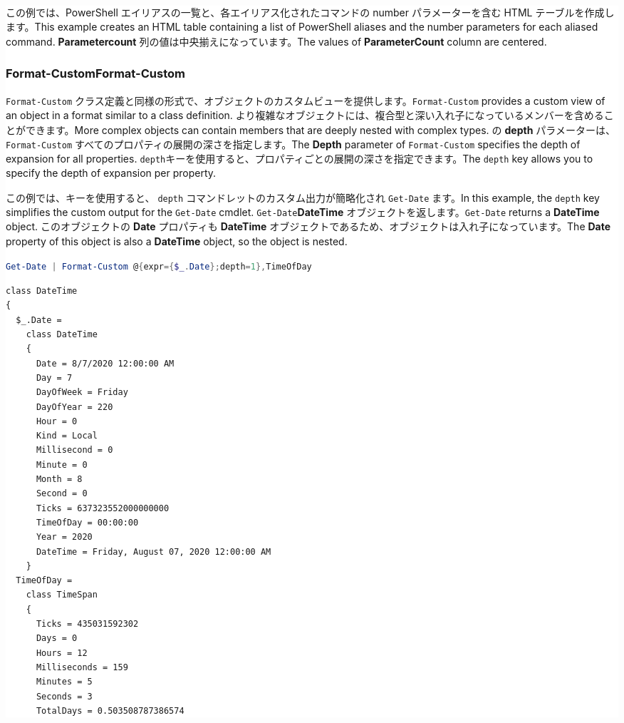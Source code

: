 <span data-ttu-id="c3959-155">この例では、PowerShell エイリアスの一覧と、各エイリアス化されたコマンドの number パラメーターを含む HTML テーブルを作成します。</span><span class="sxs-lookup"><span data-stu-id="c3959-155">This example creates an HTML table containing a list of PowerShell aliases and the number parameters for each aliased command.</span></span> <span data-ttu-id="c3959-156">**Parametercount** 列の値は中央揃えになっています。</span><span class="sxs-lookup"><span data-stu-id="c3959-156">The values of **ParameterCount** column are centered.</span></span>

### <a name="format-custom"></a><span data-ttu-id="c3959-157">Format-Custom</span><span class="sxs-lookup"><span data-stu-id="c3959-157">Format-Custom</span></span>

<span data-ttu-id="c3959-158">`Format-Custom` クラス定義と同様の形式で、オブジェクトのカスタムビューを提供します。</span><span class="sxs-lookup"><span data-stu-id="c3959-158">`Format-Custom` provides a custom view of an object in a format similar to a class definition.</span></span> <span data-ttu-id="c3959-159">より複雑なオブジェクトには、複合型と深い入れ子になっているメンバーを含めることができます。</span><span class="sxs-lookup"><span data-stu-id="c3959-159">More complex objects can contain members that are deeply nested with complex types.</span></span> <span data-ttu-id="c3959-160">の **depth** パラメーターは、 `Format-Custom` すべてのプロパティの展開の深さを指定します。</span><span class="sxs-lookup"><span data-stu-id="c3959-160">The **Depth** parameter of `Format-Custom` specifies the depth of expansion for all properties.</span></span> <span data-ttu-id="c3959-161">`depth`キーを使用すると、プロパティごとの展開の深さを指定できます。</span><span class="sxs-lookup"><span data-stu-id="c3959-161">The `depth` key allows you to specify the depth of expansion per property.</span></span>

<span data-ttu-id="c3959-162">この例では、キーを使用すると、 `depth` コマンドレットのカスタム出力が簡略化され `Get-Date` ます。</span><span class="sxs-lookup"><span data-stu-id="c3959-162">In this example, the `depth` key simplifies the custom output for the `Get-Date` cmdlet.</span></span> <span data-ttu-id="c3959-163">`Get-Date`**DateTime** オブジェクトを返します。</span><span class="sxs-lookup"><span data-stu-id="c3959-163">`Get-Date` returns a **DateTime** object.</span></span> <span data-ttu-id="c3959-164">このオブジェクトの **Date** プロパティも **DateTime** オブジェクトであるため、オブジェクトは入れ子になっています。</span><span class="sxs-lookup"><span data-stu-id="c3959-164">The **Date** property of this object is also a **DateTime** object, so the object is nested.</span></span>

```powershell
Get-Date | Format-Custom @{expr={$_.Date};depth=1},TimeOfDay
```

```Output
class DateTime
{
  $_.Date =
    class DateTime
    {
      Date = 8/7/2020 12:00:00 AM
      Day = 7
      DayOfWeek = Friday
      DayOfYear = 220
      Hour = 0
      Kind = Local
      Millisecond = 0
      Minute = 0
      Month = 8
      Second = 0
      Ticks = 637323552000000000
      TimeOfDay = 00:00:00
      Year = 2020
      DateTime = Friday, August 07, 2020 12:00:00 AM
    }
  TimeOfDay =
    class TimeSpan
    {
      Ticks = 435031592302
      Days = 0
      Hours = 12
      Milliseconds = 159
      Minutes = 5
      Seconds = 3
      TotalDays = 0.503508787386574
```